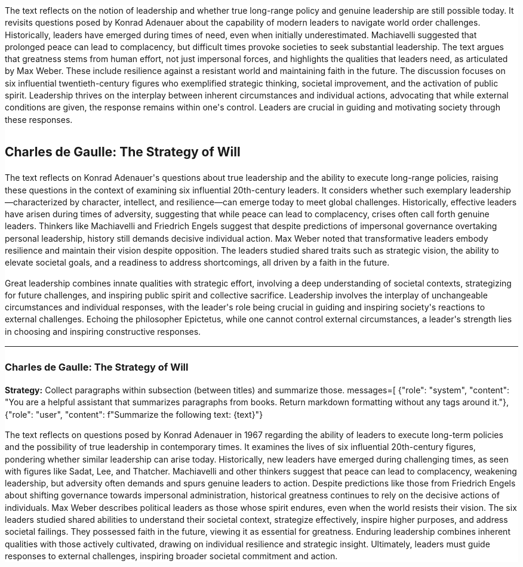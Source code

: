 
The text reflects on the notion of leadership and whether true long-range policy and genuine leadership are still possible today. It revisits questions posed by Konrad Adenauer about the capability of modern leaders to navigate world order challenges. Historically, leaders have emerged during times of need, even when initially underestimated. Machiavelli suggested that prolonged peace can lead to complacency, but difficult times provoke societies to seek substantial leadership. The text argues that greatness stems from human effort, not just impersonal forces, and highlights the qualities that leaders need, as articulated by Max Weber. These include resilience against a resistant world and maintaining faith in the future. The discussion focuses on six influential twentieth-century figures who exemplified strategic thinking, societal improvement, and the activation of public spirit. Leadership thrives on the interplay between inherent circumstances and individual actions, advocating that while external conditions are given, the response remains within one's control. Leaders are crucial in guiding and motivating society through these responses.




<div style='page-break-before: always;'></div>

## Charles de Gaulle: The Strategy of Will

The text reflects on Konrad Adenauer's questions about true leadership and the ability to execute long-range policies, raising these questions in the context of examining six influential 20th-century leaders. It considers whether such exemplary leadership—characterized by character, intellect, and resilience—can emerge today to meet global challenges. Historically, effective leaders have arisen during times of adversity, suggesting that while peace can lead to complacency, crises often call forth genuine leaders. Thinkers like Machiavelli and Friedrich Engels suggest that despite predictions of impersonal governance overtaking personal leadership, history still demands decisive individual action. Max Weber noted that transformative leaders embody resilience and maintain their vision despite opposition. The leaders studied shared traits such as strategic vision, the ability to elevate societal goals, and a readiness to address shortcomings, all driven by a faith in the future.

Great leadership combines innate qualities with strategic effort, involving a deep understanding of societal contexts, strategizing for future challenges, and inspiring public spirit and collective sacrifice. Leadership involves the interplay of unchangeable circumstances and individual responses, with the leader's role being crucial in guiding and inspiring society's reactions to external challenges. Echoing the philosopher Epictetus, while one cannot control external circumstances, a leader's strength lies in choosing and inspiring constructive responses.

---

### Charles de Gaulle: The Strategy of Will

**Strategy:** Collect paragraphs within subsection (between titles) and summarize those. 
        messages=[
            {"role": "system", "content": "You are a helpful assistant that summarizes paragraphs from books. Return markdown formatting without any tags around it."},
            {"role": "user", "content": f"Summarize the following text: {text}"}
        

The text reflects on questions posed by Konrad Adenauer in 1967 regarding the ability of leaders to execute long-term policies and the possibility of true leadership in contemporary times. It examines the lives of six influential 20th-century figures, pondering whether similar leadership can arise today. Historically, new leaders have emerged during challenging times, as seen with figures like Sadat, Lee, and Thatcher. Machiavelli and other thinkers suggest that peace can lead to complacency, weakening leadership, but adversity often demands and spurs genuine leaders to action. Despite predictions like those from Friedrich Engels about shifting governance towards impersonal administration, historical greatness continues to rely on the decisive actions of individuals. Max Weber describes political leaders as those whose spirit endures, even when the world resists their vision. The six leaders studied shared abilities to understand their societal context, strategize effectively, inspire higher purposes, and address societal failings. They possessed faith in the future, viewing it as essential for greatness. Enduring leadership combines inherent qualities with those actively cultivated, drawing on individual resilience and strategic insight. Ultimately, leaders must guide responses to external challenges, inspiring broader societal commitment and action.
